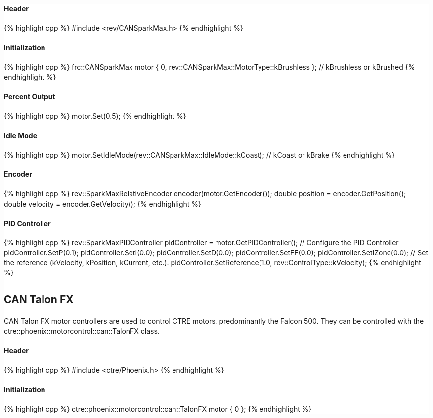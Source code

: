 #### Header
{% highlight cpp %}
#include <rev/CANSparkMax.h>
{% endhighlight %}

#### Initialization
{% highlight cpp %}
frc::CANSparkMax motor { 0, rev::CANSparkMax::MotorType::kBrushless }; // kBrushless or kBrushed
{% endhighlight %}

#### Percent Output
{% highlight cpp %}
motor.Set(0.5);
{% endhighlight %}

#### Idle Mode
{% highlight cpp %}
motor.SetIdleMode(rev::CANSparkMax::IdleMode::kCoast); // kCoast or kBrake
{% endhighlight %}

#### Encoder
{% highlight cpp %}
rev::SparkMaxRelativeEncoder encoder(motor.GetEncoder());
double position = encoder.GetPosition();
double velocity = encoder.GetVelocity();
{% endhighlight %}

#### PID Controller
{% highlight cpp %}
rev::SparkMaxPIDController pidController = motor.GetPIDController();
// Configure the PID Controller
pidController.SetP(0.1);
pidController.SetI(0.0);
pidController.SetD(0.0);
pidController.SetFF(0.0);
pidController.SetIZone(0.0);
// Set the reference (kVelocity, kPosition, kCurrent, etc.).
pidController.SetReference(1.0, rev::ControlType::kVelocity);
{% endhighlight %}

## CAN Talon FX
CAN Talon FX motor controllers are used to control CTRE motors, predominantly the Falcon 500. They can be controlled with the [ctre::phoenix::motorcontrol::can::TalonFX](https://api.ctr-electronics.com/phoenix/release/cpp/classctre_1_1phoenix_1_1motorcontrol_1_1can_1_1_talon_f_x.html) class.

#### Header
{% highlight cpp %}
#include <ctre/Phoenix.h>
{% endhighlight %}

#### Initialization
{% highlight cpp %}
ctre::phoenix::motorcontrol::can::TalonFX motor { 0 };
{% endhighlight %}
